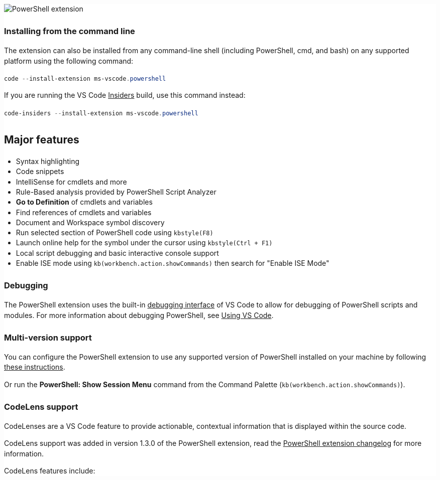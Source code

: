 ![PowerShell extension][7]

### Installing from the command line

The extension can also be installed from any command-line shell (including PowerShell, cmd, and
bash) on any supported platform using the following command:

```powershell
code --install-extension ms-vscode.powershell
```

If you are running the VS Code [Insiders][8] build, use this command instead:

```powershell
code-insiders --install-extension ms-vscode.powershell
```

## Major features

- Syntax highlighting
- Code snippets
- IntelliSense for cmdlets and more
- Rule-Based analysis provided by PowerShell Script Analyzer
- **Go to Definition** of cmdlets and variables
- Find references of cmdlets and variables
- Document and Workspace symbol discovery
- Run selected section of PowerShell code using `kbstyle(F8)`
- Launch online help for the symbol under the cursor using `kbstyle(Ctrl + F1)`
- Local script debugging and basic interactive console support
- Enable ISE mode using `kb(workbench.action.showCommands)` then search for "Enable ISE Mode"

### Debugging

The PowerShell extension uses the built-in [debugging interface][9] of VS Code to allow for
debugging of PowerShell scripts and modules. For more information about debugging PowerShell, see
[Using VS Code][10].

### Multi-version support

You can configure the PowerShell extension to use any supported version of PowerShell installed on
your machine by following [these instructions][11].

Or run the **PowerShell: Show Session Menu** command from the Command Palette
(`kb(workbench.action.showCommands)`).

### CodeLens support

CodeLenses are a VS Code feature to provide actionable, contextual information that is displayed
within the source code.

CodeLens support was added in version 1.3.0 of the PowerShell extension, read the
[PowerShell extension changelog][12] for more information.

CodeLens features include:


[1]: https://docs.microsoft.com/powershell/
[2]: https://docs.microsoft.com/dotnet
[3]: https://marketplace.visualstudio.com/items?itemName=ms-vscode.PowerShell
[4]: vscode:extension/ms-vscode.PowerShell
[5]: vscode:extension/ms-vscode.PowerShell-Preview
[6]: vscode:extension/ms-vscode.PowerShell
[7]: images/powershell/PowerShellExtension.png
[8]: /insiders
[9]: /docs/editor/debugging.md
[10]: https://docs.microsoft.com/powershell/scripting/dev-cross-plat/vscode/using-vscode#debugging-with-visual-studio-code
[11]: https://docs.microsoft.com/powershell/scripting/dev-cross-plat/vscode/using-vscode#choosing-a-version-of-powershell-to-use-with-the-extension
[12]: https://marketplace.visualstudio.com/items/ms-vscode.PowerShell/changelog
[13]: images/powershell/pesterCodeLens.png
[14]: images/powershell/codeLensPesterSymbol.gif
[15]: images/powershell/codeLensFuncRef.gif
[16]: https://docs.microsoft.com/powershell/utility-modules/psscriptanalyzer/overview
[17]: images/powershell/pssaExtensionSetting.png
[18]: https://pester.dev/
[19]: https://pester.dev/docs/introduction/installation
[20]: https://github.com/PowerShell/Plaster
[22]: images/powershell/cpPlasterCommand.png
[23]: /docs/getstarted/settings.md
[24]: images/powershell/codeGear.png
[25]: /docs/getstarted/settings.md
[26]: https://docs.microsoft.com/powershell/module/microsoft.powershell.core/about/about_types.ps1xml
[27]: https://docs.microsoft.com/powershell/module/microsoft.powershell.core/about/about_format.ps1xml
[28]: https://marketplace.visualstudio.com/items?itemName=redhat.vscode-xml
[29]: images/powershell/pwshExamples.png
[30]: https://docs.microsoft.com/powershell/scripting/dev-cross-plat/vscode/using-vscode
[31]: https://github.com/PowerShell/vscode-powershell/blob/main/docs/troubleshooting.md#troubleshooting-powershell-extension-issues
[32]: https://twitter.com/r_keith_hill
[33]: https://devblogs.microsoft.com/scripting/debugging-powershell-script-in-visual-studio-code-part-1/
[34]: https://devblogs.microsoft.com/scripting/debugging-powershell-script-in-visual-studio-code-part-2/